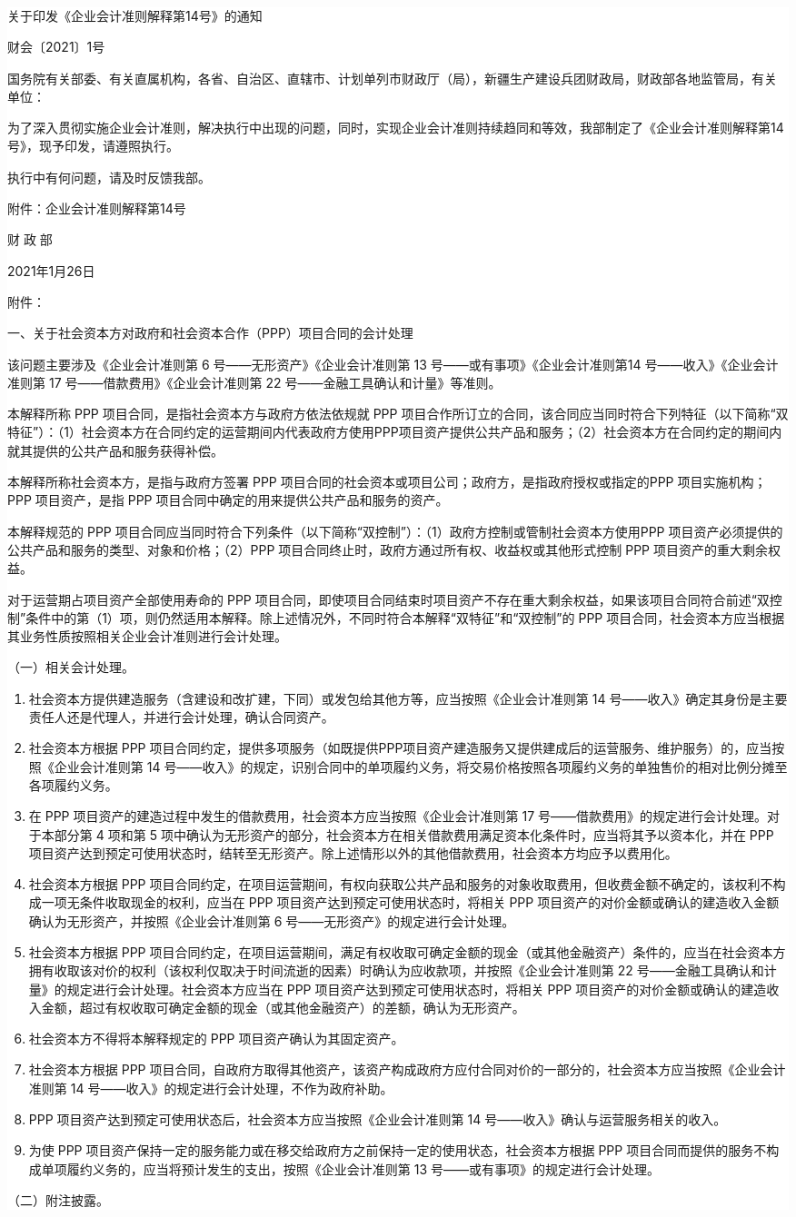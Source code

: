 关于印发《企业会计准则解释第14号》的通知

财会〔2021〕1号

国务院有关部委、有关直属机构，各省、自治区、直辖市、计划单列市财政厅（局），新疆生产建设兵团财政局，财政部各地监管局，有关单位：

为了深入贯彻实施企业会计准则，解决执行中出现的问题，同时，实现企业会计准则持续趋同和等效，我部制定了《企业会计准则解释第14号》，现予印发，请遵照执行。

执行中有何问题，请及时反馈我部。

附件：企业会计准则解释第14号

 财 政 部

 2021年1月26日

附件：


一、关于社会资本方对政府和社会资本合作（PPP）项目合同的会计处理

该问题主要涉及《企业会计准则第 6 号——无形资产》《企业会计准则第 13 号——或有事项》《企业会计准则第14 号——收入》《企业会计准则第 17 号——借款费用》《企业会计准则第 22 号——金融工具确认和计量》等准则。

本解释所称 PPP 项目合同，是指社会资本方与政府方依法依规就 PPP 项目合作所订立的合同，该合同应当同时符合下列特征（以下简称“双特征”）：（1）社会资本方在合同约定的运营期间内代表政府方使用PPP项目资产提供公共产品和服务；（2）社会资本方在合同约定的期间内就其提供的公共产品和服务获得补偿。

本解释所称社会资本方，是指与政府方签署 PPP 项目合同的社会资本或项目公司；政府方，是指政府授权或指定的PPP 项目实施机构；PPP 项目资产，是指 PPP 项目合同中确定的用来提供公共产品和服务的资产。

本解释规范的 PPP 项目合同应当同时符合下列条件（以下简称“双控制”）：（1）政府方控制或管制社会资本方使用PPP 项目资产必须提供的公共产品和服务的类型、对象和价格；（2）PPP 项目合同终止时，政府方通过所有权、收益权或其他形式控制 PPP 项目资产的重大剩余权益。

对于运营期占项目资产全部使用寿命的 PPP 项目合同，即使项目合同结束时项目资产不存在重大剩余权益，如果该项目合同符合前述“双控制”条件中的第（1）项，则仍然适用本解释。除上述情况外，不同时符合本解释“双特征”和“双控制”的 PPP 项目合同，社会资本方应当根据其业务性质按照相关企业会计准则进行会计处理。

（一）相关会计处理。

1. 社会资本方提供建造服务（含建设和改扩建，下同）或发包给其他方等，应当按照《企业会计准则第 14 号——收入》确定其身份是主要责任人还是代理人，并进行会计处理，确认合同资产。

2. 社会资本方根据 PPP 项目合同约定，提供多项服务（如既提供PPP项目资产建造服务又提供建成后的运营服务、维护服务）的，应当按照《企业会计准则第 14 号——收入》的规定，识别合同中的单项履约义务，将交易价格按照各项履约义务的单独售价的相对比例分摊至各项履约义务。

3. 在 PPP 项目资产的建造过程中发生的借款费用，社会资本方应当按照《企业会计准则第 17 号——借款费用》的规定进行会计处理。对于本部分第 4 项和第 5 项中确认为无形资产的部分，社会资本方在相关借款费用满足资本化条件时，应当将其予以资本化，并在 PPP 项目资产达到预定可使用状态时，结转至无形资产。除上述情形以外的其他借款费用，社会资本方均应予以费用化。

4. 社会资本方根据 PPP 项目合同约定，在项目运营期间，有权向获取公共产品和服务的对象收取费用，但收费金额不确定的，该权利不构成一项无条件收取现金的权利，应当在 PPP 项目资产达到预定可使用状态时，将相关 PPP 项目资产的对价金额或确认的建造收入金额确认为无形资产，并按照《企业会计准则第 6 号——无形资产》的规定进行会计处理。

5. 社会资本方根据 PPP 项目合同约定，在项目运营期间，满足有权收取可确定金额的现金（或其他金融资产）条件的，应当在社会资本方拥有收取该对价的权利（该权利仅取决于时间流逝的因素）时确认为应收款项，并按照《企业会计准则第 22 号——金融工具确认和计量》的规定进行会计处理。社会资本方应当在 PPP 项目资产达到预定可使用状态时，将相关 PPP 项目资产的对价金额或确认的建造收入金额，超过有权收取可确定金额的现金（或其他金融资产）的差额，确认为无形资产。

6. 社会资本方不得将本解释规定的 PPP 项目资产确认为其固定资产。

7. 社会资本方根据 PPP 项目合同，自政府方取得其他资产，该资产构成政府方应付合同对价的一部分的，社会资本方应当按照《企业会计准则第 14 号——收入》的规定进行会计处理，不作为政府补助。

8. PPP 项目资产达到预定可使用状态后，社会资本方应当按照《企业会计准则第 14 号——收入》确认与运营服务相关的收入。

9. 为使 PPP 项目资产保持一定的服务能力或在移交给政府方之前保持一定的使用状态，社会资本方根据 PPP 项目合同而提供的服务不构成单项履约义务的，应当将预计发生的支出，按照《企业会计准则第 13 号——或有事项》的规定进行会计处理。

（二）附注披露。

